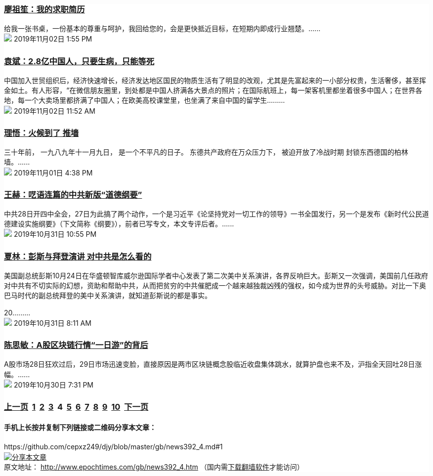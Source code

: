 <tr><td><h3><a href="https://github.com/cepxz249/djy/blob/master/gb/19/11/2/n11628492.md#1" target="_blank">廖祖笙：我的求职简历</a><br></h3>给我一张书桌，一份基本的尊重与呵护，我回给您的，会是更快抵近目标，在短期内即成行业翘楚。......<br><img align="bottom" src="http://www.epochtimes.com/assets/themes/djy/images/time.gif"> 2019年11月02日 1:55 PM			</td></tr>
<tr><td><h3><a href="https://github.com/cepxz249/djy/blob/master/gb/19/11/2/n11628314.md#1" target="_blank">袁斌：2.8亿中国人，只要生病，只能等死</a><br></h3>中国加入世贸组织后，经济快速增长，经济发达地区国民的物质生活有了明显的改观，尤其是先富起来的一小部分权贵，生活奢侈，甚至挥金如土。有人形容，“在微信朋友圈里，到处都是中国人挤满各大景点的照片；在国际航班上，每一架客机里都坐着很多中国人；在世界各地，每一个大卖场里都挤满了中国人；在欧美高校课堂里，也坐满了来自中国的留学生.........<br><img align="bottom" src="http://www.epochtimes.com/assets/themes/djy/images/time.gif"> 2019年11月02日 11:52 AM			</td></tr>
<tr><td><h3><a href="https://github.com/cepxz249/djy/blob/master/gb/19/11/1/n11626917.md#1" target="_blank">理悟：火候到了 推墙</a><br></h3>三十年前，
一九八九年十一月九日，
是一个不平凡的日子。
东德共产政府在万众压力下，
被迫开放了冷战时期
封锁东西德国的柏林墙。......<br><img align="bottom" src="http://www.epochtimes.com/assets/themes/djy/images/time.gif"> 2019年11月01日 4:38 PM			</td></tr>
<tr><td><h3><a href="https://github.com/cepxz249/djy/blob/master/gb/19/10/31/n11625145.md#1" target="_blank">王赫：呓语连篇的中共新版“道德纲要”</a><br></h3>中共28日开四中全会，27日为此搞了两个动作，一个是习近平《论坚持党对一切工作的领导》一书全国发行，另一个是发布《新时代公民道德建设实施纲要》（下文简称《纲要》），前者已写专文，本文专评后者。......<br><img align="bottom" src="http://www.epochtimes.com/assets/themes/djy/images/time.gif"> 2019年10月31日 10:55 PM			</td></tr>
<tr><td><h3><a href="https://github.com/cepxz249/djy/blob/master/gb/19/10/31/n11623605.md#1" target="_blank">夏林：彭斯与拜登演讲 对中共是怎么看的</a><br></h3>美国副总统彭斯10月24日在华盛顿智库威尔逊国际学者中心发表了第二次美中关系演讲，各界反响巨大。彭斯又一次强调，美国前几任政府对中共有不切实际的幻想，资助和帮助中共，从而把贫穷的中共催肥成一个越来越独裁凶残的强权，如今成为世界的头号威胁。对比一下奥巴马时代的副总统拜登的美中关系演讲，就知道彭斯说的都是事实。

20.........<br><img align="bottom" src="http://www.epochtimes.com/assets/themes/djy/images/time.gif"> 2019年10月31日 8:11 AM			</td></tr>
<tr><td><h3><a href="https://github.com/cepxz249/djy/blob/master/gb/19/10/30/n11622132.md#1" target="_blank">陈思敏：A股区块链行情“一日游”的背后</a><br></h3>A股市场28日狂欢过后，29日市场迅速变脸，直接原因是两市区块链概念股临近收盘集体跳水，就算护盘也来不及，沪指全天回吐28日涨幅。......<br><img align="bottom" src="http://www.epochtimes.com/assets/themes/djy/images/time.gif"> 2019年10月30日 7:31 PM			</td></tr>
<tr><td><h3><a href="https://github.com/cepxz249/djy/blob/master/gb/news392_3.md#1">上一页</a>&nbsp;&nbsp;<a href="https://github.com/cepxz249/djy/blob/master/gb/news392.md#1">1</a>&nbsp;&nbsp;<a href="https://github.com/cepxz249/djy/blob/master/gb/news392_2.md#1">2</a>&nbsp;&nbsp;<a href="https://github.com/cepxz249/djy/blob/master/gb/news392_3.md#1">3</a>&nbsp;&nbsp;4&nbsp;&nbsp;<a href="https://github.com/cepxz249/djy/blob/master/gb/news392_5.md#1">5</a>&nbsp;&nbsp;<a href="https://github.com/cepxz249/djy/blob/master/gb/news392_6.md#1">6</a>&nbsp;&nbsp;<a href="https://github.com/cepxz249/djy/blob/master/gb/news392_7.md#1">7</a>&nbsp;&nbsp;<a href="https://github.com/cepxz249/djy/blob/master/gb/news392_8.md#1">8</a>&nbsp;&nbsp;<a href="https://github.com/cepxz249/djy/blob/master/gb/news392_9.md#1">9</a>&nbsp;&nbsp;<a href="https://github.com/cepxz249/djy/blob/master/gb/news392_10.md#1">10</a>&nbsp;&nbsp;<a href="https://github.com/cepxz249/djy/blob/master/gb/news392_5.md#1">下一页</a></h3></td></tr>
</table><h4>手机上长按并复制下列链接或二维码分享本文章：</h4>https://github.com/cepxz249/djy/blob/master/gb/news392_4.md#1<br><a href="https://github.com/cepxz249/djy/blob/master/gb/news392_4.md#1"><img src="http://d1p1.ip.zn2.us/v.php?action=qrcode&url=https://github.com/cepxz249/djy/blob/master/gb/news392_4.md%231" title="分享本文章"></a><br>原文地址： <a href="http://www.epochtimes.com/gb/news392_4.htm">http://www.epochtimes.com/gb/news392_4.htm</a>    （国内需<a href="https://git.io/JesJV">下载翻墙软件</a>才能访问）</p>

